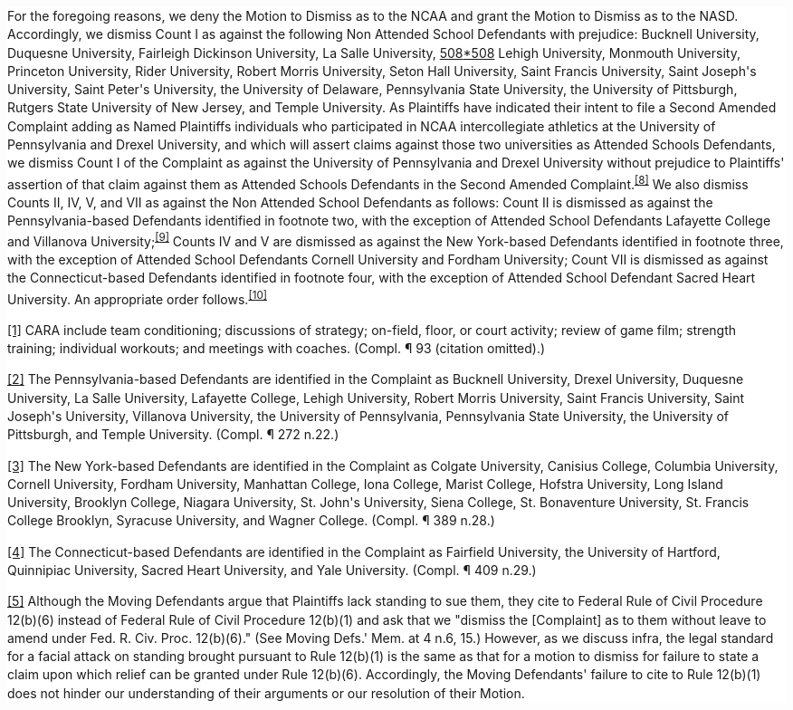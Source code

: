For the foregoing reasons, we deny the Motion to Dismiss as to the NCAA and grant the Motion to Dismiss as to the NASD. Accordingly, we dismiss Count I as against the following Non Attended School Defendants with prejudice: Bucknell University, Duquesne University, Fairleigh Dickinson University, La Salle University, [508](https://scholar.google.com/scholar_case?case=11595752141210198181&q=561+F.Supp.3d+490&hl=en&as_sdt=6,34#p508)[\*508](https://scholar.google.com/scholar_case?case=11595752141210198181&q=561+F.Supp.3d+490&hl=en&as_sdt=6,34#p508) Lehigh University, Monmouth University, Princeton University, Rider University, Robert Morris University, Seton Hall University, Saint Francis University, Saint Joseph's University, Saint Peter's University, the University of Delaware, Pennsylvania State University, the University of Pittsburgh, Rutgers State University of New Jersey, and Temple University. As Plaintiffs have indicated their intent to file a Second Amended Complaint adding as Named Plaintiffs individuals who participated in NCAA intercollegiate athletics at the University of Pennsylvania and Drexel University, and which will assert claims against those two universities as Attended Schools Defendants, we dismiss Count I of the Complaint as against the University of Pennsylvania and Drexel University without prejudice to Plaintiffs' assertion of that claim against them as Attended Schools Defendants in the Second Amended Complaint.<sup><a href="https://scholar.google.com/scholar_case?case=11595752141210198181&amp;q=561+F.Supp.3d+490&amp;hl=en&amp;as_sdt=6,34#[8]" name="r[8]">[8]</a></sup> We also dismiss Counts II, IV, V, and VII as against the Non Attended School Defendants as follows: Count II is dismissed as against the Pennsylvania-based Defendants identified in footnote two, with the exception of Attended School Defendants Lafayette College and Villanova University;<sup><a href="https://scholar.google.com/scholar_case?case=11595752141210198181&amp;q=561+F.Supp.3d+490&amp;hl=en&amp;as_sdt=6,34#[9]" name="r[9]">[9]</a></sup> Counts IV and V are dismissed as against the New York-based Defendants identified in footnote three, with the exception of Attended School Defendants Cornell University and Fordham University; Count VII is dismissed as against the Connecticut-based Defendants identified in footnote four, with the exception of Attended School Defendant Sacred Heart University. An appropriate order follows.<sup><a href="https://scholar.google.com/scholar_case?case=11595752141210198181&amp;q=561+F.Supp.3d+490&amp;hl=en&amp;as_sdt=6,34#[10]" name="r[10]">[10]</a></sup>

[\[1\]](https://scholar.google.com/scholar_case?case=11595752141210198181&q=561+F.Supp.3d+490&hl=en&as_sdt=6,34#r[1]) CARA include team conditioning; discussions of strategy; on-field, floor, or court activity; review of game film; strength training; individual workouts; and meetings with coaches. (Compl. ¶ 93 (citation omitted).)

[\[2\]](https://scholar.google.com/scholar_case?case=11595752141210198181&q=561+F.Supp.3d+490&hl=en&as_sdt=6,34#r[2]) The Pennsylvania-based Defendants are identified in the Complaint as Bucknell University, Drexel University, Duquesne University, La Salle University, Lafayette College, Lehigh University, Robert Morris University, Saint Francis University, Saint Joseph's University, Villanova University, the University of Pennsylvania, Pennsylvania State University, the University of Pittsburgh, and Temple University. (Compl. ¶ 272 n.22.)

[\[3\]](https://scholar.google.com/scholar_case?case=11595752141210198181&q=561+F.Supp.3d+490&hl=en&as_sdt=6,34#r[3]) The New York-based Defendants are identified in the Complaint as Colgate University, Canisius College, Columbia University, Cornell University, Fordham University, Manhattan College, Iona College, Marist College, Hofstra University, Long Island University, Brooklyn College, Niagara University, St. John's University, Siena College, St. Bonaventure University, St. Francis College Brooklyn, Syracuse University, and Wagner College. (Compl. ¶ 389 n.28.)

[\[4\]](https://scholar.google.com/scholar_case?case=11595752141210198181&q=561+F.Supp.3d+490&hl=en&as_sdt=6,34#r[4]) The Connecticut-based Defendants are identified in the Complaint as Fairfield University, the University of Hartford, Quinnipiac University, Sacred Heart University, and Yale University. (Compl. ¶ 409 n.29.)

[\[5\]](https://scholar.google.com/scholar_case?case=11595752141210198181&q=561+F.Supp.3d+490&hl=en&as_sdt=6,34#r[5]) Although the Moving Defendants argue that Plaintiffs lack standing to sue them, they cite to Federal Rule of Civil Procedure 12(b)(6) instead of Federal Rule of Civil Procedure 12(b)(1) and ask that we "dismiss the \[Complaint\] as to them without leave to amend under Fed. R. Civ. Proc. 12(b)(6)." (See Moving Defs.' Mem. at 4 n.6, 15.) However, as we discuss infra, the legal standard for a facial attack on standing brought pursuant to Rule 12(b)(1) is the same as that for a motion to dismiss for failure to state a claim upon which relief can be granted under Rule 12(b)(6). Accordingly, the Moving Defendants' failure to cite to Rule 12(b)(1) does not hinder our understanding of their arguments or our resolution of their Motion.
